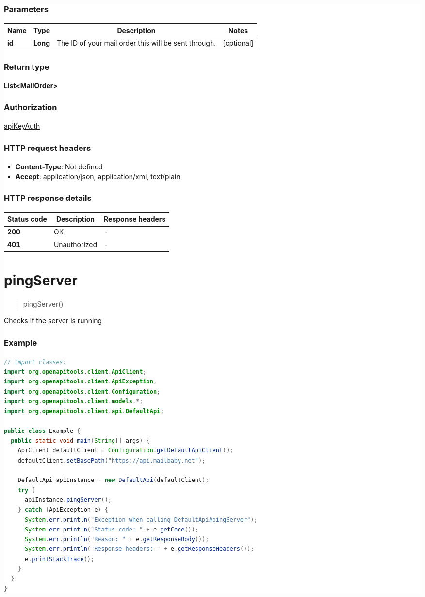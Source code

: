 ### Parameters

Name | Type | Description  | Notes
------------- | ------------- | ------------- | -------------
 **id** | **Long**| The ID of your mail order this will be sent through. | [optional]

### Return type

[**List&lt;MailOrder&gt;**](MailOrder.md)

### Authorization

[apiKeyAuth](../README.md#apiKeyAuth)

### HTTP request headers

 - **Content-Type**: Not defined
 - **Accept**: application/json, application/xml, text/plain

### HTTP response details
| Status code | Description | Response headers |
|-------------|-------------|------------------|
**200** | OK |  -  |
**401** | Unauthorized |  -  |

<a name="pingServer"></a>
# **pingServer**
> pingServer()

Checks if the server is running

### Example
```java
// Import classes:
import org.openapitools.client.ApiClient;
import org.openapitools.client.ApiException;
import org.openapitools.client.Configuration;
import org.openapitools.client.models.*;
import org.openapitools.client.api.DefaultApi;

public class Example {
  public static void main(String[] args) {
    ApiClient defaultClient = Configuration.getDefaultApiClient();
    defaultClient.setBasePath("https://api.mailbaby.net");

    DefaultApi apiInstance = new DefaultApi(defaultClient);
    try {
      apiInstance.pingServer();
    } catch (ApiException e) {
      System.err.println("Exception when calling DefaultApi#pingServer");
      System.err.println("Status code: " + e.getCode());
      System.err.println("Reason: " + e.getResponseBody());
      System.err.println("Response headers: " + e.getResponseHeaders());
      e.printStackTrace();
    }
  }
}
```
